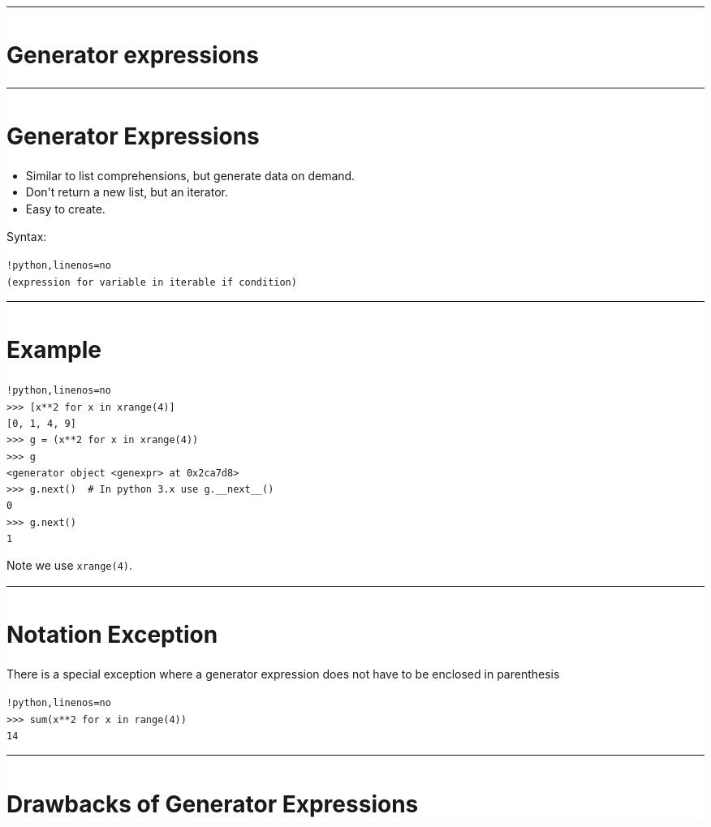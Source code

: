
---

# Generator expressions

---

# Generator Expressions

* Similar to list comprehensions, but generate data on demand.
* Don't return a new list, but an iterator.
* Easy to create.

Syntax:

    !python,linenos=no
    (expression for variable in iterable if condition)


---

# Example

    !python,linenos=no
    >>> [x**2 for x in xrange(4)]
    [0, 1, 4, 9]
    >>> g = (x**2 for x in xrange(4))
    >>> g
    <generator object <genexpr> at 0x2ca7d8>
    >>> g.next()  # In python 3.x use g.__next__()
    0
    >>> g.next()
    1

Note we use `xrange(4)`.

---

# Notation Exception

There is a special exception where a generator expression does not have to be enclosed in parenthesis

    !python,linenos=no
    >>> sum(x**2 for x in range(4))
    14

---
# Drawbacks of Generator Expressions
